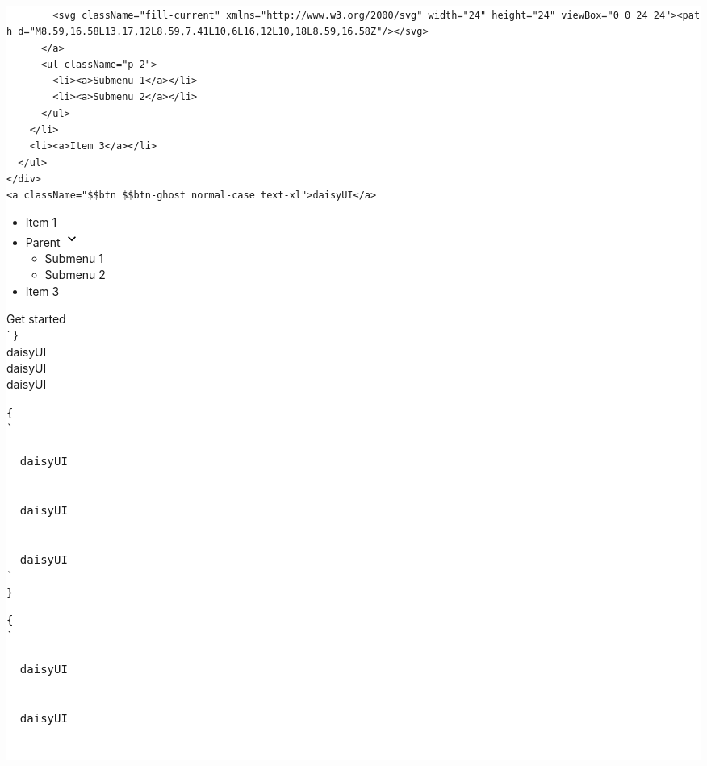             <svg className="fill-current" xmlns="http://www.w3.org/2000/svg" width="24" height="24" viewBox="0 0 24 24"><path d="M8.59,16.58L13.17,12L8.59,7.41L10,6L16,12L10,18L8.59,16.58Z"/></svg>
          </a>
          <ul className="p-2">
            <li><a>Submenu 1</a></li>
            <li><a>Submenu 2</a></li>
          </ul>
        </li>
        <li><a>Item 3</a></li>
      </ul>
    </div>
    <a className="$$btn $$btn-ghost normal-case text-xl">daisyUI</a>
  </div>
  <div className="$$navbar-center hidden lg:flex">
    <ul className="$$menu $$menu-horizontal p-0">
      <li><a>Item 1</a></li>
      <li tabIndex={0}>
        <a>
          Parent
          <svg className="fill-current" xmlns="http://www.w3.org/2000/svg" width="20" height="20" viewBox="0 0 24 24"><path d="M7.41,8.58L12,13.17L16.59,8.58L18,10L12,16L6,10L7.41,8.58Z"/></svg>
        </a>
        <ul className="p-2">
          <li><a>Submenu 1</a></li>
          <li><a>Submenu 2</a></li>
        </ul>
      </li>
      <li><a>Item 3</a></li>
    </ul>
  </div>
  <div className="$$navbar-end">
    <a className="$$btn">Get started</a>
  </div>
</div>`
}</pre>
</Component>

<Component title="Navbar with colors">
<div class="navbar bg-neutral text-neutral-content shadow-xl rounded-box">
  <a class="btn btn-ghost normal-case text-xl">daisyUI</a>
</div>
<div class="navbar bg-base-300 shadow-xl rounded-box">
  <a class="btn btn-ghost normal-case text-xl">daisyUI</a>
</div>
<div class="navbar bg-primary text-primary-content shadow-xl rounded-box">
  <a class="btn btn-ghost normal-case text-xl">daisyUI</a>
</div>
<pre slot="html" use:replace={{ to: $prefix }}>{
`<div class="$$navbar bg-neutral text-neutral-content">
  <a class="$$btn $$btn-ghost normal-case text-xl">daisyUI</a>
</div>
<div class="$$navbar bg-base-300">
  <a class="$$btn $$btn-ghost normal-case text-xl">daisyUI</a>
</div>
<div class="$$navbar bg-primary text-primary-content">
  <a class="$$btn $$btn-ghost normal-case text-xl">daisyUI</a>
</div>`
}</pre>
<pre slot="react" use:replace={{ to: $prefix }}>{
`<div className="$$navbar bg-neutral text-neutral-content">
  <a className="$$btn $$btn-ghost normal-case text-xl">daisyUI</a>
</div>
<div className="$$navbar bg-base-300">
  <a className="$$btn $$btn-ghost normal-case text-xl">daisyUI</a>